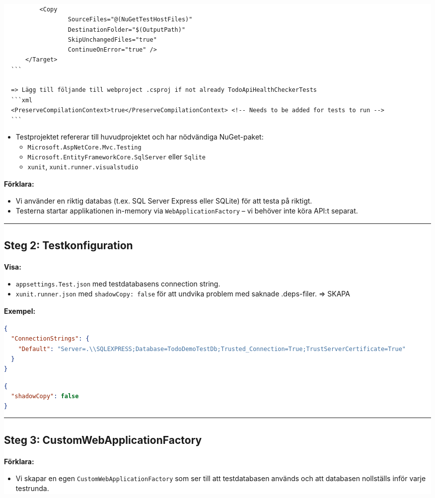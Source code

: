               <Copy
                      SourceFiles="@(NuGetTestHostFiles)"
                      DestinationFolder="$(OutputPath)"
                      SkipUnchangedFiles="true"
                      ContinueOnError="true" />
          </Target>
      ```

      => Lägg till följande till webproject .csproj if not already TodoApiHealthCheckerTests
      ```xml
      <PreserveCompilationContext>true</PreserveCompilationContext> <!-- Needs to be added for tests to run -->
      ```

- Testprojektet refererar till huvudprojektet och har nödvändiga NuGet-paket:
  - `Microsoft.AspNetCore.Mvc.Testing`
  - `Microsoft.EntityFrameworkCore.SqlServer` eller `Sqlite`
  - `xunit`, `xunit.runner.visualstudio`

**Förklara:**
- Vi använder en riktig databas (t.ex. SQL Server Express eller SQLite) för att testa på riktigt.
- Testerna startar applikationen in-memory via `WebApplicationFactory` – vi behöver inte köra API:t separat.

---

## **Steg 2: Testkonfiguration**

**Visa:**
- `appsettings.Test.json` med testdatabasens connection string.
- `xunit.runner.json` med `shadowCopy: false` för att undvika problem med saknade .deps-filer. => SKAPA

**Exempel:**
```json
{
  "ConnectionStrings": {
    "Default": "Server=.\\SQLEXPRESS;Database=TodoDemoTestDb;Trusted_Connection=True;TrustServerCertificate=True"
  }
}
```

```json
{
  "shadowCopy": false
}
```

---

## **Steg 3: CustomWebApplicationFactory**

**Förklara:**
- Vi skapar en egen `CustomWebApplicationFactory` som ser till att testdatabasen används och att databasen nollställs inför varje testrunda.

